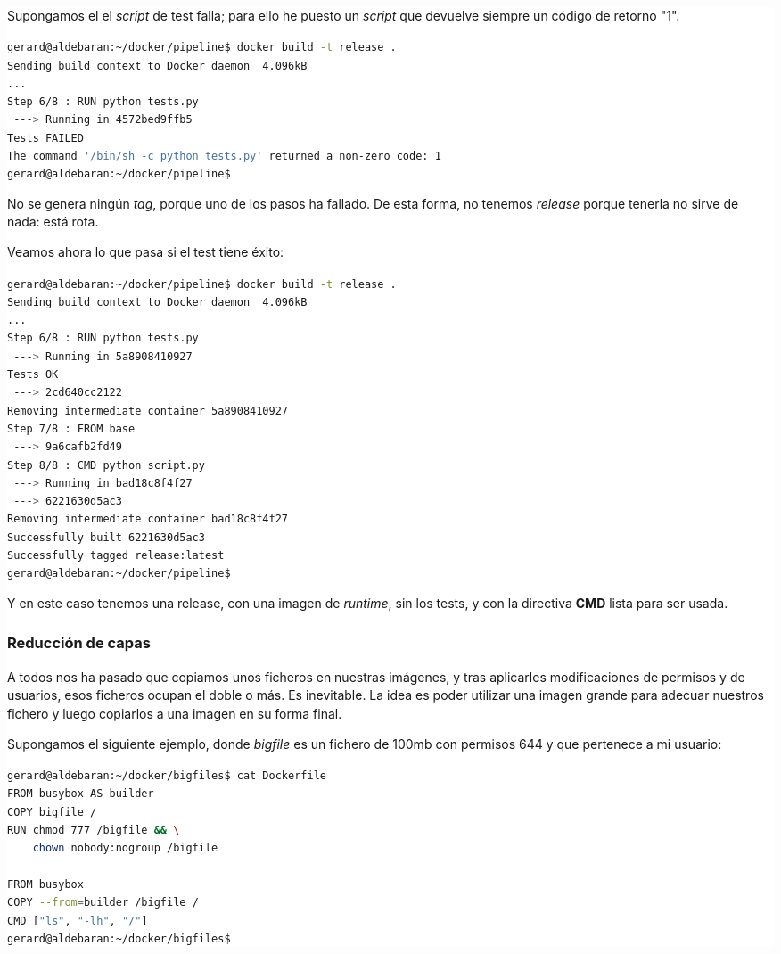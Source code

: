 Supongamos el el *script* de test falla; para ello he puesto un *script* que devuelve siempre un código de retorno "1".

```bash
gerard@aldebaran:~/docker/pipeline$ docker build -t release .
Sending build context to Docker daemon  4.096kB
...  
Step 6/8 : RUN python tests.py
 ---> Running in 4572bed9ffb5
Tests FAILED
The command '/bin/sh -c python tests.py' returned a non-zero code: 1
gerard@aldebaran:~/docker/pipeline$ 
```

No se genera ningún *tag*, porque uno de los pasos ha fallado. De esta forma, no tenemos *release* porque tenerla no sirve de nada: está rota.

Veamos ahora lo que pasa si el test tiene éxito:

```bash
gerard@aldebaran:~/docker/pipeline$ docker build -t release .
Sending build context to Docker daemon  4.096kB
...  
Step 6/8 : RUN python tests.py
 ---> Running in 5a8908410927
Tests OK
 ---> 2cd640cc2122
Removing intermediate container 5a8908410927
Step 7/8 : FROM base
 ---> 9a6cafb2fd49
Step 8/8 : CMD python script.py
 ---> Running in bad18c8f4f27
 ---> 6221630d5ac3
Removing intermediate container bad18c8f4f27
Successfully built 6221630d5ac3
Successfully tagged release:latest
gerard@aldebaran:~/docker/pipeline$ 
```

Y en este caso tenemos una release, con una imagen de *runtime*, sin los tests, y con la directiva **CMD** lista para ser usada.

### Reducción de capas

A todos nos ha pasado que copiamos unos ficheros en nuestras imágenes, y tras aplicarles modificaciones de permisos y de usuarios, esos ficheros ocupan el doble o más. Es inevitable. La idea es poder utilizar una imagen grande para adecuar nuestros fichero y luego copiarlos a una imagen en su forma final.

Supongamos el siguiente ejemplo, donde *bigfile* es un fichero de 100mb con permisos 644 y que pertenece a mi usuario:

```bash
gerard@aldebaran:~/docker/bigfiles$ cat Dockerfile 
FROM busybox AS builder
COPY bigfile /
RUN chmod 777 /bigfile && \
    chown nobody:nogroup /bigfile

FROM busybox
COPY --from=builder /bigfile /
CMD ["ls", "-lh", "/"]
gerard@aldebaran:~/docker/bigfiles$ 
```

